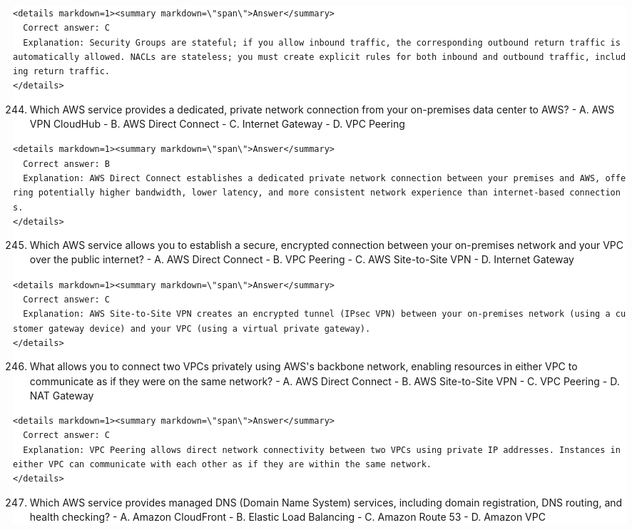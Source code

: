     <details markdown=1><summary markdown=\"span\">Answer</summary>
      Correct answer: C
      Explanation: Security Groups are stateful; if you allow inbound traffic, the corresponding outbound return traffic is automatically allowed. NACLs are stateless; you must create explicit rules for both inbound and outbound traffic, including return traffic.
    </details>

244. Which AWS service provides a dedicated, private network connection from your on-premises data center to AWS?
    - A. AWS VPN CloudHub
    - B. AWS Direct Connect
    - C. Internet Gateway
    - D. VPC Peering

    <details markdown=1><summary markdown=\"span\">Answer</summary>
      Correct answer: B
      Explanation: AWS Direct Connect establishes a dedicated private network connection between your premises and AWS, offering potentially higher bandwidth, lower latency, and more consistent network experience than internet-based connections.
    </details>

245. Which AWS service allows you to establish a secure, encrypted connection between your on-premises network and your VPC over the public internet?
    - A. AWS Direct Connect
    - B. VPC Peering
    - C. AWS Site-to-Site VPN
    - D. Internet Gateway

    <details markdown=1><summary markdown=\"span\">Answer</summary>
      Correct answer: C
      Explanation: AWS Site-to-Site VPN creates an encrypted tunnel (IPsec VPN) between your on-premises network (using a customer gateway device) and your VPC (using a virtual private gateway).
    </details>

246. What allows you to connect two VPCs privately using AWS's backbone network, enabling resources in either VPC to communicate as if they were on the same network?
    - A. AWS Direct Connect
    - B. AWS Site-to-Site VPN
    - C. VPC Peering
    - D. NAT Gateway

    <details markdown=1><summary markdown=\"span\">Answer</summary>
      Correct answer: C
      Explanation: VPC Peering allows direct network connectivity between two VPCs using private IP addresses. Instances in either VPC can communicate with each other as if they are within the same network.
    </details>

247. Which AWS service provides managed DNS (Domain Name System) services, including domain registration, DNS routing, and health checking?
    - A. Amazon CloudFront
    - B. Elastic Load Balancing
    - C. Amazon Route 53
    - D. Amazon VPC

